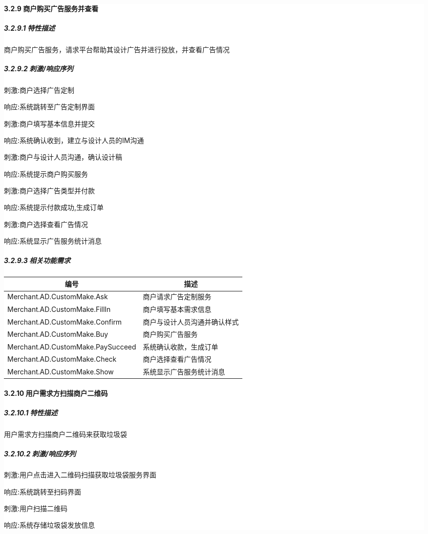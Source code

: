 #### 3.2.9 商户购买广告服务并查看

##### 3.2.9.1 特性描述

商户购买广告服务，请求平台帮助其设计广告并进行投放，并查看广告情况

##### 3.2.9.2 刺激/响应序列

刺激:商户选择广告定制

响应:系统跳转至广告定制界面

刺激:商户填写基本信息并提交

响应:系统确认收到，建立与设计人员的IM沟通

刺激:商户与设计人员沟通，确认设计稿

响应:系统提示商户购买服务

刺激:商户选择广告类型并付款

响应:系统提示付款成功,生成订单

刺激:商户选择查看广告情况

响应:系统显示广告服务统计消息

##### 3.2.9.3 相关功能需求
|编号|描述|
|---|---|
|Merchant.AD.CustomMake.Ask|商户请求广告定制服务 |
|Merchant.AD.CustomMake.FillIn |商户填写基本需求信息 |
|Merchant.AD.CustomMake.Confirm|商户与设计人员沟通并确认样式|
|Merchant.AD.CustomMake.Buy |商户购买广告服务 |
|Merchant.AD.CustomMake.PaySucceed |系统确认收款，生成订单 |
|Merchant.AD.CustomMake.Check |商户选择查看广告情况 |
|Merchant.AD.CustomMake.Show |系统显示广告服务统计消息|

#### 3.2.10 用户需求方扫描商户二维码

##### 3.2.10.1 特性描述

用户需求方扫描商户二维码来获取垃圾袋

##### 3.2.10.2 刺激/响应序列

刺激:用户点击进入二维码扫描获取垃圾袋服务界面

响应:系统跳转至扫码界面

刺激:用户扫描二维码

响应:系统存储垃圾袋发放信息
